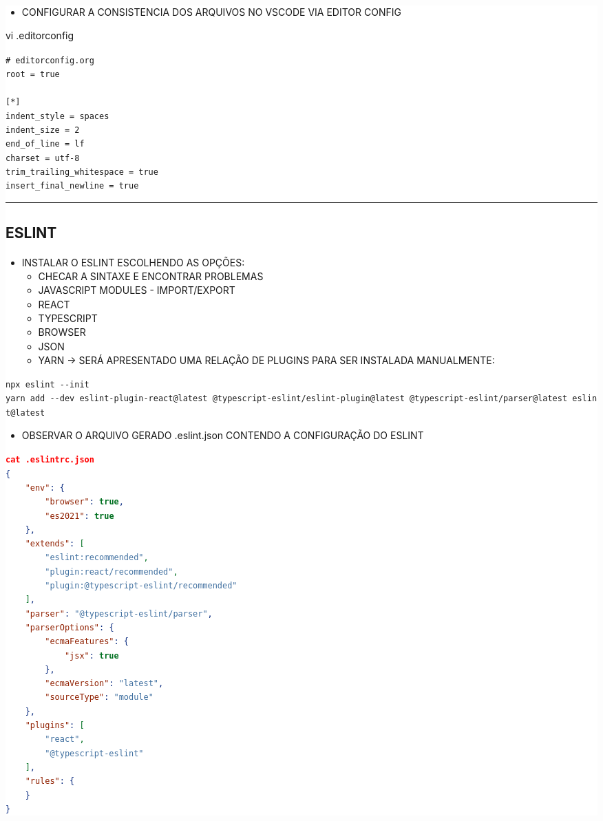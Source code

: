- CONFIGURAR A CONSISTENCIA DOS ARQUIVOS NO VSCODE VIA EDITOR CONFIG

vi .editorconfig
```
# editorconfig.org
root = true

[*]
indent_style = spaces
indent_size = 2
end_of_line = lf
charset = utf-8
trim_trailing_whitespace = true
insert_final_newline = true
```

---

## ESLINT

- INSTALAR O ESLINT ESCOLHENDO AS OPÇÕES:
  - CHECAR A SINTAXE E ENCONTRAR PROBLEMAS
  - JAVASCRIPT MODULES - IMPORT/EXPORT
  - REACT
  - TYPESCRIPT
  - BROWSER
  - JSON 
  - YARN -> SERÁ APRESENTADO UMA RELAÇÃO DE PLUGINS PARA SER INSTALADA MANUALMENTE:

```shell
npx eslint --init
yarn add --dev eslint-plugin-react@latest @typescript-eslint/eslint-plugin@latest @typescript-eslint/parser@latest eslint@latest
```

- OBSERVAR O ARQUIVO GERADO .eslint.json CONTENDO A CONFIGURAÇÃO DO ESLINT

```json
cat .eslintrc.json 
{
    "env": {
        "browser": true,
        "es2021": true
    },
    "extends": [
        "eslint:recommended",
        "plugin:react/recommended",
        "plugin:@typescript-eslint/recommended"
    ],
    "parser": "@typescript-eslint/parser",
    "parserOptions": {
        "ecmaFeatures": {
            "jsx": true
        },
        "ecmaVersion": "latest",
        "sourceType": "module"
    },
    "plugins": [
        "react",
        "@typescript-eslint"
    ],
    "rules": {
    }
}
```
